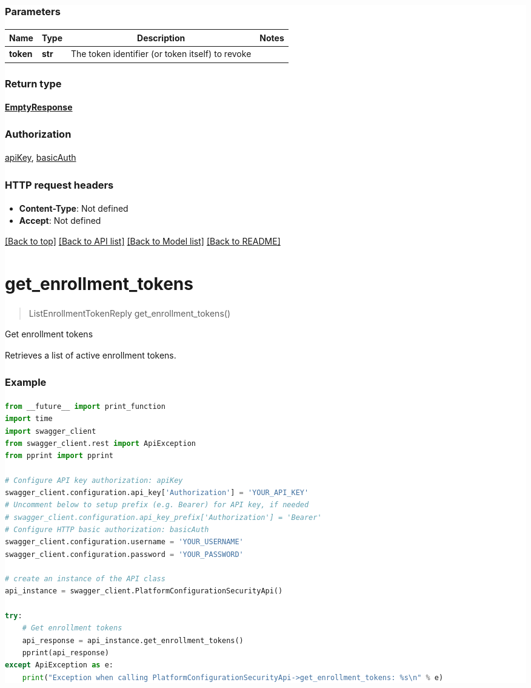### Parameters

Name | Type | Description  | Notes
------------- | ------------- | ------------- | -------------
 **token** | **str**| The token identifier (or token itself) to revoke | 

### Return type

[**EmptyResponse**](EmptyResponse.md)

### Authorization

[apiKey](../README.md#apiKey), [basicAuth](../README.md#basicAuth)

### HTTP request headers

 - **Content-Type**: Not defined
 - **Accept**: Not defined

[[Back to top]](#) [[Back to API list]](../README.md#documentation-for-api-endpoints) [[Back to Model list]](../README.md#documentation-for-models) [[Back to README]](../README.md)

# **get_enrollment_tokens**
> ListEnrollmentTokenReply get_enrollment_tokens()

Get enrollment tokens

Retrieves a list of active enrollment tokens.

### Example 
```python
from __future__ import print_function
import time
import swagger_client
from swagger_client.rest import ApiException
from pprint import pprint

# Configure API key authorization: apiKey
swagger_client.configuration.api_key['Authorization'] = 'YOUR_API_KEY'
# Uncomment below to setup prefix (e.g. Bearer) for API key, if needed
# swagger_client.configuration.api_key_prefix['Authorization'] = 'Bearer'
# Configure HTTP basic authorization: basicAuth
swagger_client.configuration.username = 'YOUR_USERNAME'
swagger_client.configuration.password = 'YOUR_PASSWORD'

# create an instance of the API class
api_instance = swagger_client.PlatformConfigurationSecurityApi()

try: 
    # Get enrollment tokens
    api_response = api_instance.get_enrollment_tokens()
    pprint(api_response)
except ApiException as e:
    print("Exception when calling PlatformConfigurationSecurityApi->get_enrollment_tokens: %s\n" % e)
```
